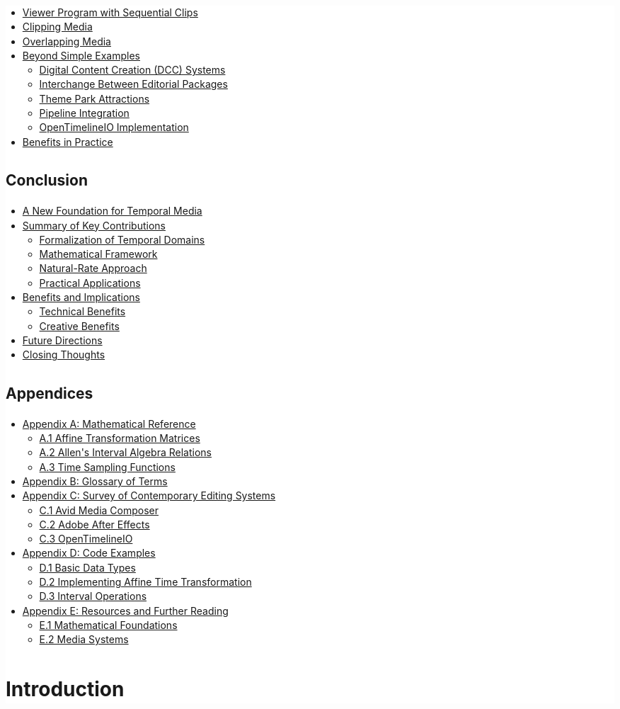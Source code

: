   - [Viewer Program with Sequential Clips](wrinkles-in-time.md#viewer-program-with-sequential-clips)
  - [Clipping Media](wrinkles-in-time.md#clipping-media)
  - [Overlapping Media](wrinkles-in-time.md#overlapping-media)
- [Beyond Simple Examples](wrinkles-in-time.md#beyond-simple-examples)
  - [Digital Content Creation (DCC) Systems](wrinkles-in-time.md#digital-content-creation-dcc-systems)
  - [Interchange Between Editorial Packages](wrinkles-in-time.md#interchange-between-editorial-packages)
  - [Theme Park Attractions](wrinkles-in-time.md#theme-park-attractions)
  - [Pipeline Integration](wrinkles-in-time.md#pipeline-integration)
  - [OpenTimelineIO Implementation](wrinkles-in-time.md#opentimelineio-implementation)
- [Benefits in Practice](wrinkles-in-time.md#benefits-in-practice)

## Conclusion
- [A New Foundation for Temporal Media](wrinkles-in-time.md#a-new-foundation-for-temporal-media)
- [Summary of Key Contributions](wrinkles-in-time.md#summary-of-key-contributions)
  - [Formalization of Temporal Domains](wrinkles-in-time.md#1-formalization-of-temporal-domains)
  - [Mathematical Framework](wrinkles-in-time.md#2-mathematical-framework)
  - [Natural-Rate Approach](wrinkles-in-time.md#3-natural-rate-approach)
  - [Practical Applications](wrinkles-in-time.md#4-practical-applications)
- [Benefits and Implications](wrinkles-in-time.md#benefits-and-implications)
  - [Technical Benefits](wrinkles-in-time.md#technical-benefits)
  - [Creative Benefits](wrinkles-in-time.md#creative-benefits)
- [Future Directions](wrinkles-in-time.md#future-directions)
- [Closing Thoughts](wrinkles-in-time.md#closing-thoughts)

## Appendices
- [Appendix A: Mathematical Reference](wrinkles-in-time.md#appendix-a-mathematical-reference)
  - [A.1 Affine Transformation Matrices](wrinkles-in-time.md#a1-affine-transformation-matrices)
  - [A.2 Allen's Interval Algebra Relations](wrinkles-in-time.md#a2-allens-interval-algebra-relations)
  - [A.3 Time Sampling Functions](wrinkles-in-time.md#a3-time-sampling-functions)
- [Appendix B: Glossary of Terms](wrinkles-in-time.md#appendix-b-glossary-of-terms)
- [Appendix C: Survey of Contemporary Editing Systems](wrinkles-in-time.md#appendix-c-survey-of-contemporary-editing-systems)
  - [C.1 Avid Media Composer](wrinkles-in-time.md#c1-avid-media-composer)
  - [C.2 Adobe After Effects](wrinkles-in-time.md#c2-adobe-after-effects)
  - [C.3 OpenTimelineIO](wrinkles-in-time.md#c3-opentimelineio)
- [Appendix D: Code Examples](wrinkles-in-time.md#appendix-d-code-examples)
  - [D.1 Basic Data Types](wrinkles-in-time.md#d1-basic-data-types)
  - [D.2 Implementing Affine Time Transformation](wrinkles-in-time.md#d2-implementing-affine-time-transformation)
  - [D.3 Interval Operations](wrinkles-in-time.md#d3-interval-operations)
- [Appendix E: Resources and Further Reading](wrinkles-in-time.md#appendix-e-resources-and-further-reading)
  - [E.1 Mathematical Foundations](wrinkles-in-time.md#e1-mathematical-foundations)
  - [E.2 Media Systems](wrinkles-in-time.md#e2-media-systems)


# Introduction
